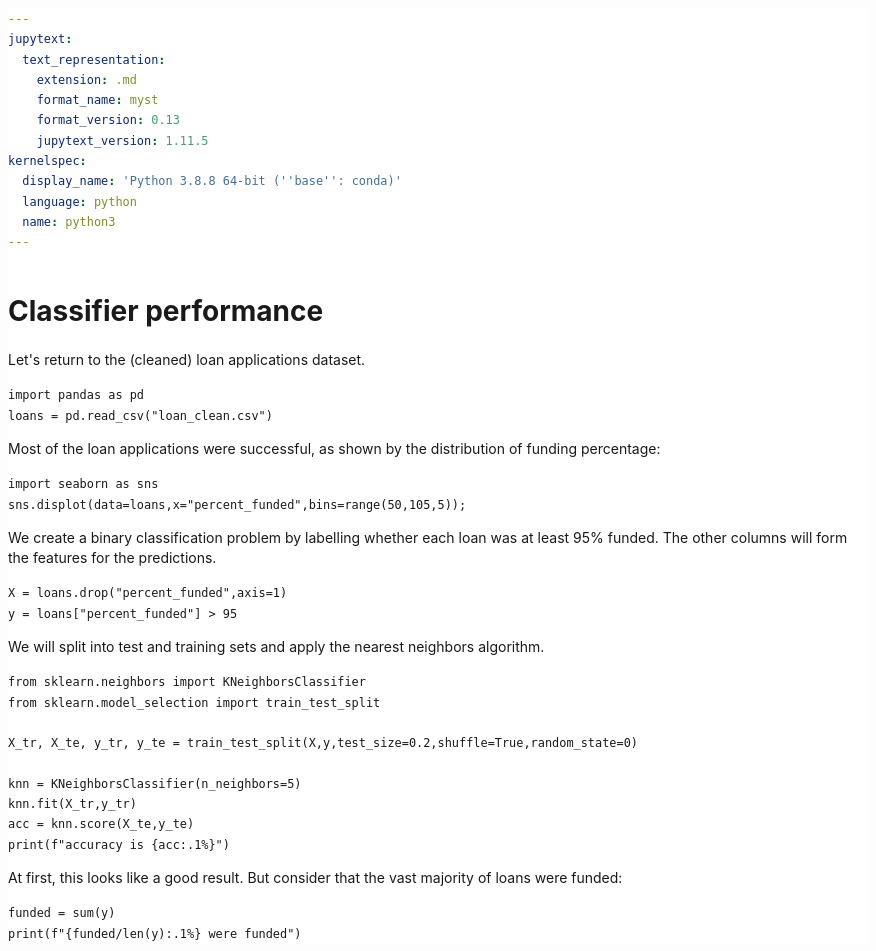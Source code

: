 ```yaml
---
jupytext:
  text_representation:
    extension: .md
    format_name: myst
    format_version: 0.13
    jupytext_version: 1.11.5
kernelspec:
  display_name: 'Python 3.8.8 64-bit (''base'': conda)'
  language: python
  name: python3
---
```


# Classifier performance

Let's return to the (cleaned) loan applications dataset.

```{code-cell} ipython3
import pandas as pd
loans = pd.read_csv("loan_clean.csv")
```

Most of the loan applications were successful, as shown by the distribution of funding percentage:

```{code-cell}
import seaborn as sns
sns.displot(data=loans,x="percent_funded",bins=range(50,105,5));
```

We create a binary classification problem by labelling whether each loan was at least 95% funded. The other columns will form the features for the predictions.

```{code-cell}
X = loans.drop("percent_funded",axis=1)
y = loans["percent_funded"] > 95
```

We will split into test and training sets and apply the nearest neighbors algorithm.

```{code-cell}
from sklearn.neighbors import KNeighborsClassifier
from sklearn.model_selection import train_test_split

X_tr, X_te, y_tr, y_te = train_test_split(X,y,test_size=0.2,shuffle=True,random_state=0)

knn = KNeighborsClassifier(n_neighbors=5)   
knn.fit(X_tr,y_tr) 
acc = knn.score(X_te,y_te)
print(f"accuracy is {acc:.1%}")
```

At first, this looks like a good result. But consider that the vast majority of loans were funded:

```{code-cell}
funded = sum(y)
print(f"{funded/len(y):.1%} were funded")
```
